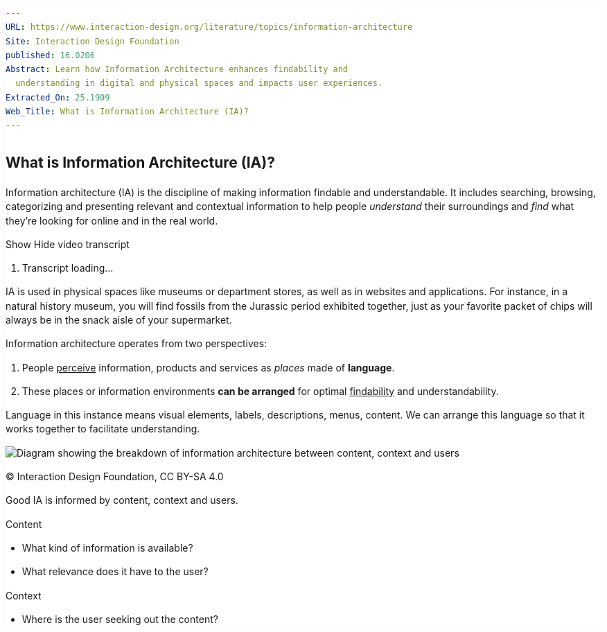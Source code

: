 ```yaml
---
URL: https://www.interaction-design.org/literature/topics/information-architecture
Site: Interaction Design Foundation
published: 16.0206
Abstract: Learn how Information Architecture enhances findability and
  understanding in digital and physical spaces and impacts user experiences.
Extracted_On: 25.1909
Web_Title: What is Information Architecture (IA)?
---
```


## What is Information Architecture (IA)?

Information architecture (IA) is the discipline of making information findable and understandable. It includes searching, browsing, categorizing and presenting relevant and contextual information to help people _understand_ their surroundings and _find_ what they’re looking for online and in the real world.

Show Hide video transcript

1. Transcript loading…

IA is used in physical spaces like museums or department stores, as well as in websites and applications. For instance, in a natural history museum, you will find fossils from the Jurassic period exhibited together, just as your favorite packet of chips will always be in the snack aisle of your supermarket.  

Information architecture operates from two perspectives:

1. People [perceive](https://www.interaction-design.org/literature/topics/perception "What is Perception in UX/UI Design?") information, products and services as _places_ made of **language**. 
    
2. These places or information environments **can be arranged** for optimal [findability](https://www.interaction-design.org/literature/topics/findability "What is Findability?") and understandability.
    

Language in this instance means visual elements, labels, descriptions, menus, content. We can arrange this language so that it works together to facilitate understanding. 

![Diagram showing the breakdown of information architecture between content, context and users](https://public-images.interaction-design.org/tags/td-information-architecture-diagram-opt02.png)

© Interaction Design Foundation, CC BY-SA 4.0

Good IA is informed by content, context and users. 

Content

- What kind of information is available?
    
- What relevance does it have to the user?
    

Context

- Where is the user seeking out the content?
    